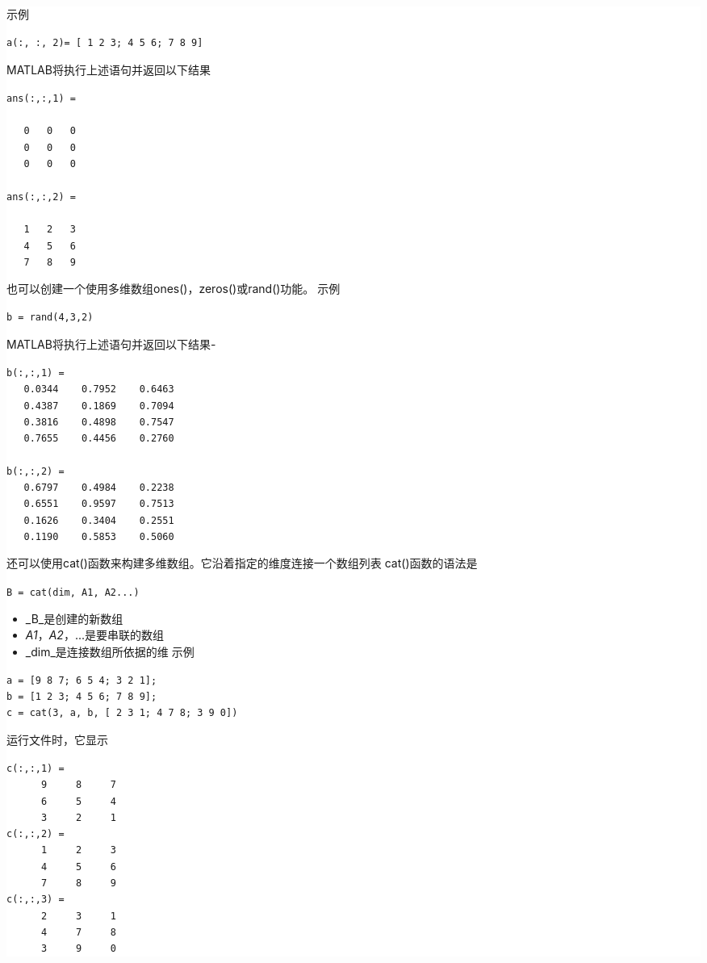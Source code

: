 示例
```
a(:, :, 2)= [ 1 2 3; 4 5 6; 7 8 9]
```
MATLAB将执行上述语句并返回以下结果
```
ans(:,:,1) =

   0   0   0
   0   0   0
   0   0   0

ans(:,:,2) =

   1   2   3
   4   5   6
   7   8   9
```

也可以创建一个使用多维数组ones()，zeros()或rand()功能。
示例
```
b = rand(4,3,2)
```
MATLAB将执行上述语句并返回以下结果-
```
b(:,:,1) =
   0.0344    0.7952    0.6463
   0.4387    0.1869    0.7094
   0.3816    0.4898    0.7547
   0.7655    0.4456    0.2760

b(:,:,2) =
   0.6797    0.4984    0.2238
   0.6551    0.9597    0.7513
   0.1626    0.3404    0.2551
   0.1190    0.5853    0.5060
```

还可以使用cat()函数来构建多维数组。它沿着指定的维度连接一个数组列表
cat()函数的语法是
```
B = cat(dim, A1, A2...)
```
- _B_是创建的新数组
- _A1_，_A2_，...是要串联的数组
- _dim_是连接数组所依据的维
示例
```
a = [9 8 7; 6 5 4; 3 2 1];
b = [1 2 3; 4 5 6; 7 8 9];
c = cat(3, a, b, [ 2 3 1; 4 7 8; 3 9 0])
```
运行文件时，它显示
```
c(:,:,1) =
      9     8     7
      6     5     4
      3     2     1
c(:,:,2) =
      1     2     3
      4     5     6
      7     8     9
c(:,:,3) =
      2     3     1
      4     7     8
      3     9     0
```